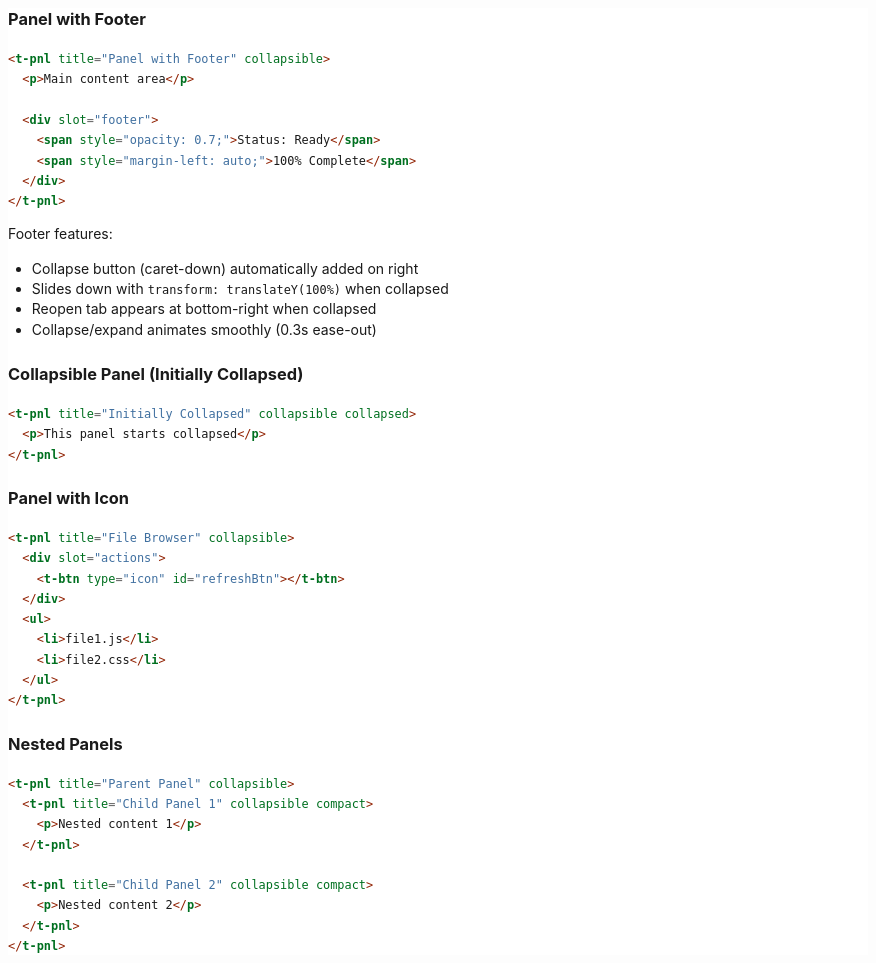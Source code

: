 ### Panel with Footer

```html
<t-pnl title="Panel with Footer" collapsible>
  <p>Main content area</p>

  <div slot="footer">
    <span style="opacity: 0.7;">Status: Ready</span>
    <span style="margin-left: auto;">100% Complete</span>
  </div>
</t-pnl>
```

Footer features:
- Collapse button (caret-down) automatically added on right
- Slides down with `transform: translateY(100%)` when collapsed
- Reopen tab appears at bottom-right when collapsed
- Collapse/expand animates smoothly (0.3s ease-out)

### Collapsible Panel (Initially Collapsed)

```html
<t-pnl title="Initially Collapsed" collapsible collapsed>
  <p>This panel starts collapsed</p>
</t-pnl>
```

### Panel with Icon

```html
<t-pnl title="File Browser" collapsible>
  <div slot="actions">
    <t-btn type="icon" id="refreshBtn"></t-btn>
  </div>
  <ul>
    <li>file1.js</li>
    <li>file2.css</li>
  </ul>
</t-pnl>
```

### Nested Panels

```html
<t-pnl title="Parent Panel" collapsible>
  <t-pnl title="Child Panel 1" collapsible compact>
    <p>Nested content 1</p>
  </t-pnl>

  <t-pnl title="Child Panel 2" collapsible compact>
    <p>Nested content 2</p>
  </t-pnl>
</t-pnl>
```
